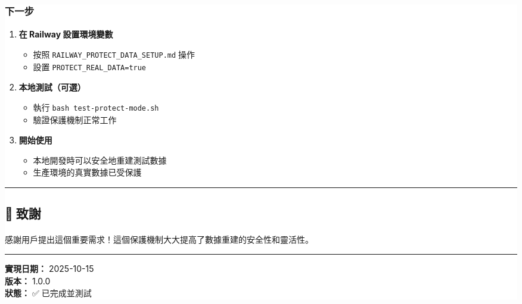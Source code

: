 
### 下一步

1. **在 Railway 設置環境變數**
   - 按照 `RAILWAY_PROTECT_DATA_SETUP.md` 操作
   - 設置 `PROTECT_REAL_DATA=true`

2. **本地測試（可選）**
   - 執行 `bash test-protect-mode.sh`
   - 驗證保護機制正常工作

3. **開始使用**
   - 本地開發時可以安全地重建測試數據
   - 生產環境的真實數據已受保護

---

## 🙏 致謝

感謝用戶提出這個重要需求！這個保護機制大大提高了數據重建的安全性和靈活性。

---

**實現日期：** 2025-10-15  
**版本：** 1.0.0  
**狀態：** ✅ 已完成並測試

